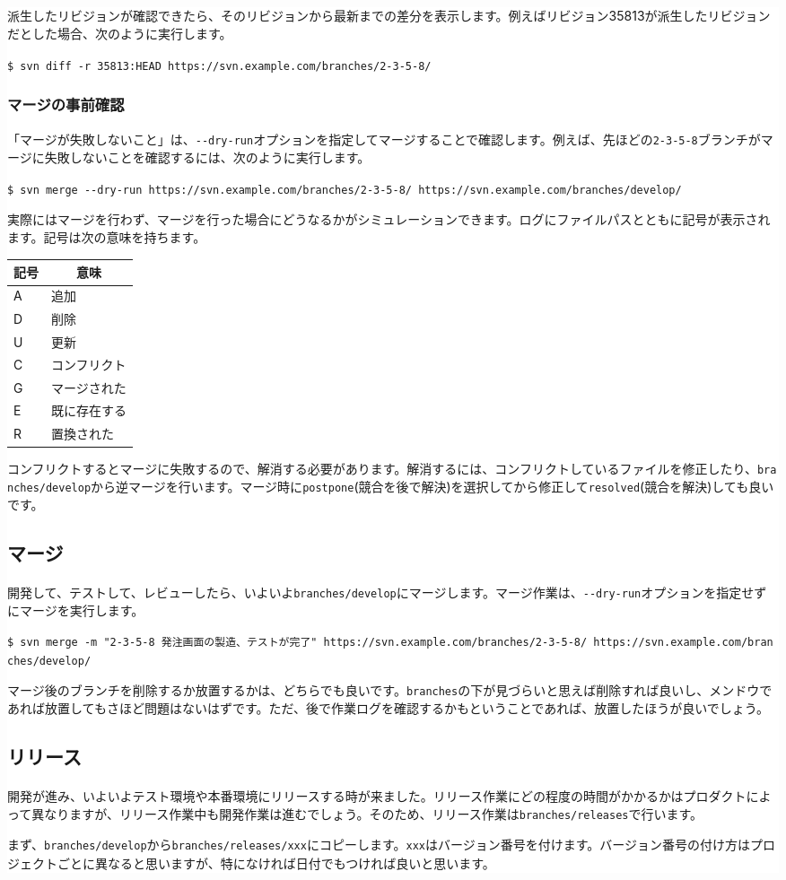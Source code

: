 派生したリビジョンが確認できたら、そのリビジョンから最新までの差分を表示します。例えばリビジョン35813が派生したリビジョンだとした場合、次のように実行します。

```
$ svn diff -r 35813:HEAD https://svn.example.com/branches/2-3-5-8/
```

### マージの事前確認

「マージが失敗しないこと」は、`--dry-run`オプションを指定してマージすることで確認します。例えば、先ほどの`2-3-5-8`ブランチがマージに失敗しないことを確認するには、次のように実行します。

```
$ svn merge --dry-run https://svn.example.com/branches/2-3-5-8/ https://svn.example.com/branches/develop/
```

実際にはマージを行わず、マージを行った場合にどうなるかがシミュレーションできます。ログにファイルパスとともに記号が表示されます。記号は次の意味を持ちます。

|記号|意味|
|---|---|
|A|追加|
|D|削除|
|U|更新|
|C|コンフリクト|
|G|マージされた|
|E|既に存在する|
|R|置換された|

コンフリクトするとマージに失敗するので、解消する必要があります。解消するには、コンフリクトしているファイルを修正したり、`branches/develop`から逆マージを行います。マージ時に`postpone`(競合を後で解決)を選択してから修正して`resolved`(競合を解決)しても良いです。

## マージ

開発して、テストして、レビューしたら、いよいよ`branches/develop`にマージします。マージ作業は、`--dry-run`オプションを指定せずにマージを実行します。

```
$ svn merge -m "2-3-5-8 発注画面の製造、テストが完了" https://svn.example.com/branches/2-3-5-8/ https://svn.example.com/branches/develop/
```

マージ後のブランチを削除するか放置するかは、どちらでも良いです。`branches`の下が見づらいと思えば削除すれば良いし、メンドウであれば放置してもさほど問題はないはずです。ただ、後で作業ログを確認するかもということであれば、放置したほうが良いでしょう。

## リリース

開発が進み、いよいよテスト環境や本番環境にリリースする時が来ました。リリース作業にどの程度の時間がかかるかはプロダクトによって異なりますが、リリース作業中も開発作業は進むでしょう。そのため、リリース作業は`branches/releases`で行います。

まず、`branches/develop`から`branches/releases/xxx`にコピーします。`xxx`はバージョン番号を付けます。バージョン番号の付け方はプロジェクトごとに異なると思いますが、特になければ日付でもつければ良いと思います。
